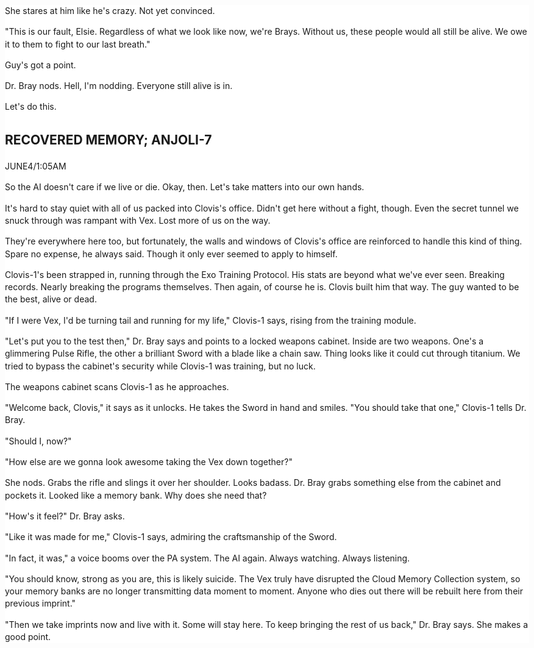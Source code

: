 She stares at him like he's crazy. Not yet convinced.

"This is our fault, Elsie. Regardless of what we look like now, we're Brays. Without us, these people would all still be alive. We owe it to them to fight to our last breath."

Guy's got a point.

Dr. Bray nods. Hell, I'm nodding. Everyone still alive is in.

Let's do this.

## RECOVERED MEMORY; ANJOLI-7

JUNE4/1:05AM

So the AI doesn't care if we live or die. Okay, then. Let's take matters into our own hands.

It's hard to stay quiet with all of us packed into Clovis's office. Didn't get here without a fight, though. Even the secret tunnel we snuck through was rampant with Vex. Lost more of us on the way.

They're everywhere here too, but fortunately, the walls and windows of Clovis's office are reinforced to handle this kind of thing. Spare no expense, he always said. Though it only ever seemed to apply to himself.

Clovis-1's been strapped in, running through the Exo Training Protocol. His stats are beyond what we've ever seen. Breaking records. Nearly breaking the programs themselves. Then again, of course he is. Clovis built him that way. The guy wanted to be the best, alive or dead.

"If I were Vex, I'd be turning tail and running for my life," Clovis-1 says, rising from the training module.

"Let's put you to the test then," Dr. Bray says and points to a locked weapons cabinet. Inside are two weapons. One's a glimmering Pulse Rifle, the other a brilliant Sword with a blade like a chain saw. Thing looks like it could cut through titanium. We tried to bypass the cabinet's security while Clovis-1 was training, but no luck.

The weapons cabinet scans Clovis-1 as he approaches.

"Welcome back, Clovis," it says as it unlocks. He takes the Sword in hand and smiles. "You should take that one," Clovis-1 tells Dr. Bray.

"Should I, now?"

"How else are we gonna look awesome taking the Vex down together?"

She nods. Grabs the rifle and slings it over her shoulder. Looks badass. Dr. Bray grabs something else from the cabinet and pockets it. Looked like a memory bank. Why does she need that?

"How's it feel?" Dr. Bray asks.

"Like it was made for me," Clovis-1 says, admiring the craftsmanship of the Sword.

"In fact, it was," a voice booms over the PA system. The AI again. Always watching. Always listening.

"You should know, strong as you are, this is likely suicide. The Vex truly have disrupted the Cloud Memory Collection system, so your memory banks are no longer transmitting data moment to moment. Anyone who dies out there will be rebuilt here from their previous imprint."

"Then we take imprints now and live with it. Some will stay here. To keep bringing the rest of us back," Dr. Bray says. She makes a good point.
